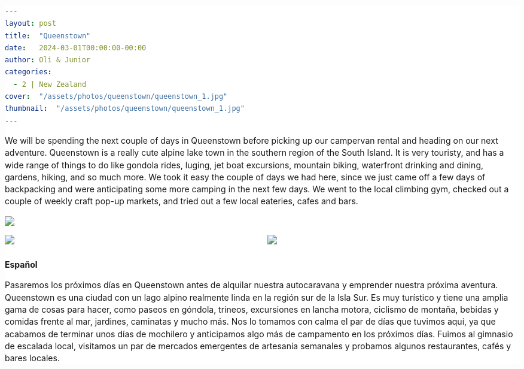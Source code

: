 ```yaml
---
layout: post
title:  "Queenstown"
date:   2024-03-01T00:00:00-00:00
author: Oli & Junior
categories:
  - 2 | New Zealand
cover:  "/assets/photos/queenstown/queenstown_1.jpg"
thumbnail:  "/assets/photos/queenstown/queenstown_1.jpg"
---
```


We will be spending the next couple of days in Queenstown before picking up our campervan rental and heading on our next adventure. Queenstown is a really cute alpine lake town in the southern region of the South Island. It is very touristy, and has a wide range of things to do like gondola rides, luging, jet boat excursions, mountain biking, waterfront drinking and dining, gardens, hiking, and so much more. We took it easy the couple of days we had here, since we just came off a few days of backpacking and were anticipating some more camping in the next few days. We went to the local climbing gym, checked out a couple of weekly craft pop-up markets, and tried out a few local eateries, cafes and bars.

<img src="/assets/photos/queenstown/queenstown_1.jpg" style="width:100%; margin-bottom:10px">
<div float="left">
  <img src="/assets/photos/queenstown/queenstown_2.jpg" style="float:left; width:49%; margin-bottom:10px" />
  <img src="/assets/photos/queenstown/queenstown_3.jpg" style="float:right; width:49%; margin-bottom:10px" />
</div>

<br clear="all" />

__Español__

Pasaremos los próximos días en Queenstown antes de alquilar nuestra autocaravana y emprender nuestra próxima aventura. Queenstown es una ciudad con un lago alpino realmente linda en la región sur de la Isla Sur. Es muy turístico y tiene una amplia gama de cosas para hacer, como paseos en góndola, trineos, excursiones en lancha motora, ciclismo de montaña, bebidas y comidas frente al mar, jardines, caminatas y mucho más. Nos lo tomamos con calma el par de días que tuvimos aquí, ya que acabamos de terminar unos días de mochilero y anticipamos algo más de campamento en los próximos días. Fuimos al gimnasio de escalada local, visitamos un par de mercados emergentes de artesanía semanales y probamos algunos restaurantes, cafés y bares locales.
